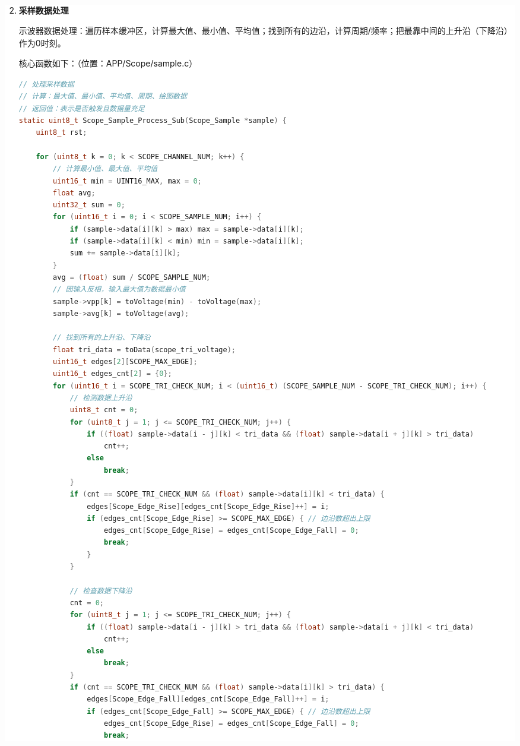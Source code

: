 2. **采样数据处理**

   示波器数据处理：遍历样本缓冲区，计算最大值、最小值、平均值；找到所有的边沿，计算周期/频率；把最靠中间的上升沿（下降沿）作为0时刻。

   核心函数如下：（位置：APP/Scope/sample.c）

   ```c
   // 处理采样数据
   // 计算：最大值、最小值、平均值、周期、绘图数据
   // 返回值：表示是否触发且数据量充足
   static uint8_t Scope_Sample_Process_Sub(Scope_Sample *sample) {
       uint8_t rst;
   
       for (uint8_t k = 0; k < SCOPE_CHANNEL_NUM; k++) {
           // 计算最小值、最大值、平均值
           uint16_t min = UINT16_MAX, max = 0;
           float avg;
           uint32_t sum = 0;
           for (uint16_t i = 0; i < SCOPE_SAMPLE_NUM; i++) {
               if (sample->data[i][k] > max) max = sample->data[i][k];
               if (sample->data[i][k] < min) min = sample->data[i][k];
               sum += sample->data[i][k];
           }
           avg = (float) sum / SCOPE_SAMPLE_NUM;
           // 因输入反相，输入最大值为数据最小值
           sample->vpp[k] = toVoltage(min) - toVoltage(max);
           sample->avg[k] = toVoltage(avg);
   
           // 找到所有的上升沿、下降沿
           float tri_data = toData(scope_tri_voltage);
           uint16_t edges[2][SCOPE_MAX_EDGE];
           uint16_t edges_cnt[2] = {0};
           for (uint16_t i = SCOPE_TRI_CHECK_NUM; i < (uint16_t) (SCOPE_SAMPLE_NUM - SCOPE_TRI_CHECK_NUM); i++) {
               // 检测数据上升沿
               uint8_t cnt = 0;
               for (uint8_t j = 1; j <= SCOPE_TRI_CHECK_NUM; j++) {
                   if ((float) sample->data[i - j][k] < tri_data && (float) sample->data[i + j][k] > tri_data)
                       cnt++;
                   else
                       break;
               }
               if (cnt == SCOPE_TRI_CHECK_NUM && (float) sample->data[i][k] < tri_data) {
                   edges[Scope_Edge_Rise][edges_cnt[Scope_Edge_Rise]++] = i;
                   if (edges_cnt[Scope_Edge_Rise] >= SCOPE_MAX_EDGE) { // 边沿数超出上限
                       edges_cnt[Scope_Edge_Rise] = edges_cnt[Scope_Edge_Fall] = 0;
                       break;
                   }
               }
   
               // 检查数据下降沿
               cnt = 0;
               for (uint8_t j = 1; j <= SCOPE_TRI_CHECK_NUM; j++) {
                   if ((float) sample->data[i - j][k] > tri_data && (float) sample->data[i + j][k] < tri_data)
                       cnt++;
                   else
                       break;
               }
               if (cnt == SCOPE_TRI_CHECK_NUM && (float) sample->data[i][k] > tri_data) {
                   edges[Scope_Edge_Fall][edges_cnt[Scope_Edge_Fall]++] = i;
                   if (edges_cnt[Scope_Edge_Fall] >= SCOPE_MAX_EDGE) { // 边沿数超出上限
                       edges_cnt[Scope_Edge_Rise] = edges_cnt[Scope_Edge_Fall] = 0;
                       break;
   ```